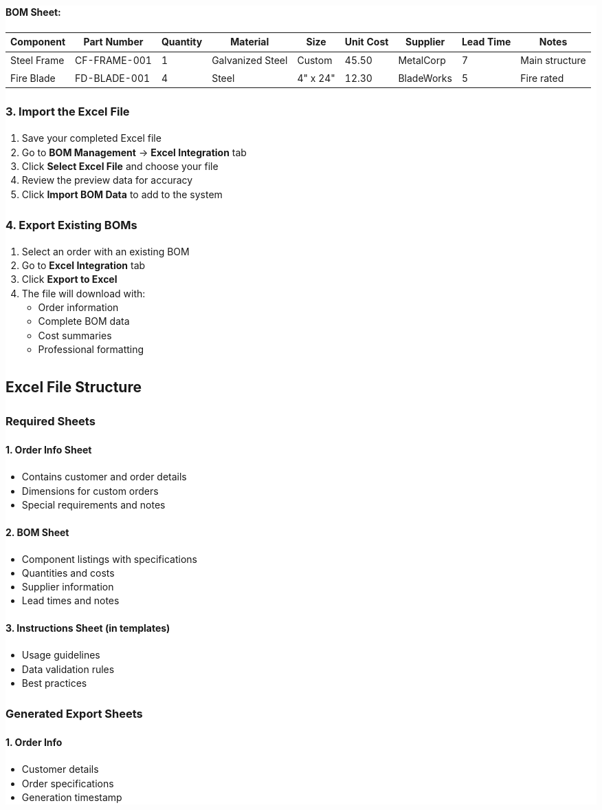 #### BOM Sheet:
| Component | Part Number | Quantity | Material | Size | Unit Cost | Supplier | Lead Time | Notes |
|-----------|-------------|----------|----------|------|-----------|----------|-----------|-------|
| Steel Frame | CF-FRAME-001 | 1 | Galvanized Steel | Custom | 45.50 | MetalCorp | 7 | Main structure |
| Fire Blade | FD-BLADE-001 | 4 | Steel | 4" x 24" | 12.30 | BladeWorks | 5 | Fire rated |

### 3. Import the Excel File

1. Save your completed Excel file
2. Go to **BOM Management** → **Excel Integration** tab
3. Click **Select Excel File** and choose your file
4. Review the preview data for accuracy
5. Click **Import BOM Data** to add to the system

### 4. Export Existing BOMs

1. Select an order with an existing BOM
2. Go to **Excel Integration** tab
3. Click **Export to Excel**
4. The file will download with:
   - Order information
   - Complete BOM data
   - Cost summaries
   - Professional formatting

## Excel File Structure

### Required Sheets

#### 1. Order Info Sheet
- Contains customer and order details
- Dimensions for custom orders
- Special requirements and notes

#### 2. BOM Sheet
- Component listings with specifications
- Quantities and costs
- Supplier information
- Lead times and notes

#### 3. Instructions Sheet (in templates)
- Usage guidelines
- Data validation rules
- Best practices

### Generated Export Sheets

#### 1. Order Info
- Customer details
- Order specifications
- Generation timestamp
